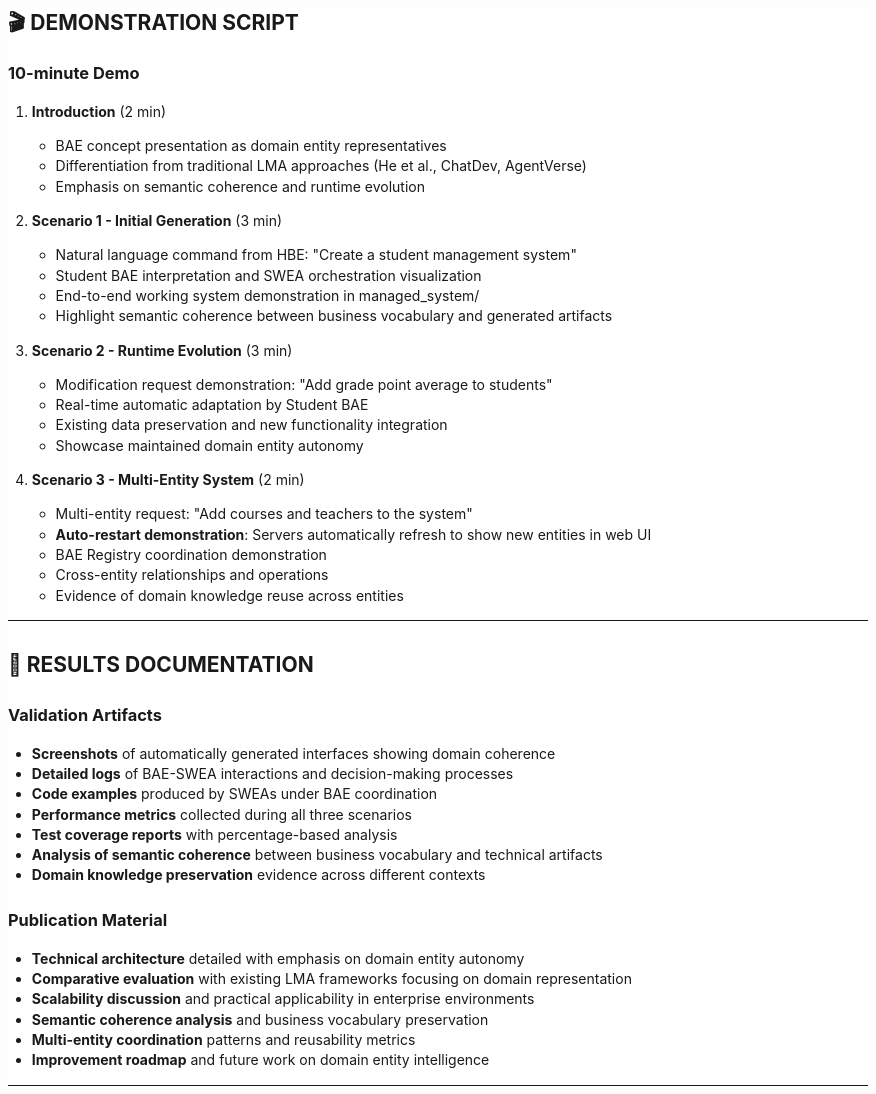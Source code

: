 
## 🎬 DEMONSTRATION SCRIPT

### 10-minute Demo
1. **Introduction** (2 min)
   - BAE concept presentation as domain entity representatives
   - Differentiation from traditional LMA approaches (He et al., ChatDev, AgentVerse)
   - Emphasis on semantic coherence and runtime evolution

2. **Scenario 1 - Initial Generation** (3 min)
   - Natural language command from HBE: "Create a student management system"
   - Student BAE interpretation and SWEA orchestration visualization
   - End-to-end working system demonstration in managed_system/
   - Highlight semantic coherence between business vocabulary and generated artifacts

3. **Scenario 2 - Runtime Evolution** (3 min)
   - Modification request demonstration: "Add grade point average to students"
   - Real-time automatic adaptation by Student BAE
   - Existing data preservation and new functionality integration
   - Showcase maintained domain entity autonomy

4. **Scenario 3 - Multi-Entity System** (2 min)
   - Multi-entity request: "Add courses and teachers to the system"
   - **Auto-restart demonstration**: Servers automatically refresh to show new entities in web UI
   - BAE Registry coordination demonstration
   - Cross-entity relationships and operations
   - Evidence of domain knowledge reuse across entities

---

## 📝 RESULTS DOCUMENTATION

### Validation Artifacts
- **Screenshots** of automatically generated interfaces showing domain coherence
- **Detailed logs** of BAE-SWEA interactions and decision-making processes
- **Code examples** produced by SWEAs under BAE coordination
- **Performance metrics** collected during all three scenarios
- **Test coverage reports** with percentage-based analysis
- **Analysis of semantic coherence** between business vocabulary and technical artifacts
- **Domain knowledge preservation** evidence across different contexts

### Publication Material
- **Technical architecture** detailed with emphasis on domain entity autonomy
- **Comparative evaluation** with existing LMA frameworks focusing on domain representation
- **Scalability discussion** and practical applicability in enterprise environments
- **Semantic coherence analysis** and business vocabulary preservation
- **Multi-entity coordination** patterns and reusability metrics
- **Improvement roadmap** and future work on domain entity intelligence

---

